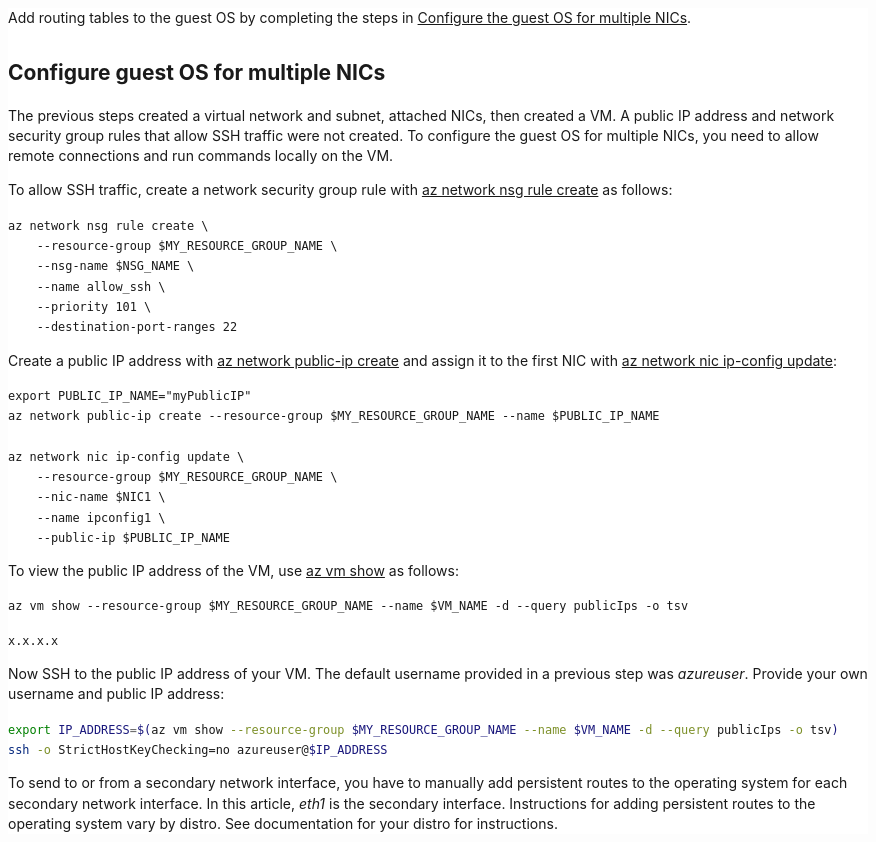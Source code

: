 Add routing tables to the guest OS by completing the steps in [Configure the guest OS for multiple NICs](#configure-guest-os-for-multiple-nics).

## Configure guest OS for multiple NICs

The previous steps created a virtual network and subnet, attached NICs, then created a VM. A public IP address and network security group rules that allow SSH traffic were not created. To configure the guest OS for multiple NICs, you need to allow remote connections and run commands locally on the VM.

To allow SSH traffic, create a network security group rule with [az network nsg rule create](/cli/azure/network/nsg/rule#az-network-nsg-rule-create) as follows:

```azurecli
az network nsg rule create \
    --resource-group $MY_RESOURCE_GROUP_NAME \
    --nsg-name $NSG_NAME \
    --name allow_ssh \
    --priority 101 \
    --destination-port-ranges 22
```

Create a public IP address with [az network public-ip create](/cli/azure/network/public-ip#az-network-public-ip-create) and assign it to the first NIC with [az network nic ip-config update](/cli/azure/network/nic/ip-config#az-network-nic-ip-config-update):

```azurecli
export PUBLIC_IP_NAME="myPublicIP"
az network public-ip create --resource-group $MY_RESOURCE_GROUP_NAME --name $PUBLIC_IP_NAME

az network nic ip-config update \
    --resource-group $MY_RESOURCE_GROUP_NAME \
    --nic-name $NIC1 \
    --name ipconfig1 \
    --public-ip $PUBLIC_IP_NAME
```

To view the public IP address of the VM, use [az vm show](/cli/azure/vm#az-vm-show) as follows:

```azurecli
az vm show --resource-group $MY_RESOURCE_GROUP_NAME --name $VM_NAME -d --query publicIps -o tsv
```

```TEXT
x.x.x.x
```

Now SSH to the public IP address of your VM. The default username provided in a previous step was *azureuser*. Provide your own username and public IP address:

```bash
export IP_ADDRESS=$(az vm show --resource-group $MY_RESOURCE_GROUP_NAME --name $VM_NAME -d --query publicIps -o tsv)
ssh -o StrictHostKeyChecking=no azureuser@$IP_ADDRESS
```
To send to or from a secondary network interface, you have to manually add persistent routes to the operating system for each secondary network interface. In this article, *eth1* is the secondary interface. Instructions for adding persistent routes to the operating system vary by distro. See documentation for your distro for instructions.
